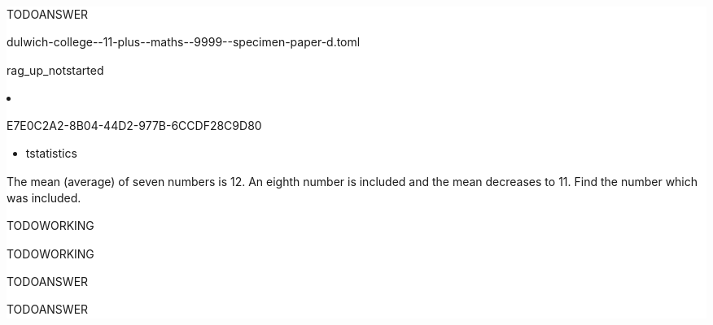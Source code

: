 TODOANSWER

</div>
</div>

</div>
</li>
</ul>
<div class='papername'>
<p>dulwich-college--11-plus--maths--9999--specimen-paper-d.toml</p>
</div>
<div class='rag'>
<p>rag_up_notstarted</p>
</div>
</div>
</li>
<li>
<div class='question_envelope rag_up_notstarted question'>
<div class='uuid'>
<p>E7E0C2A2-8B04-44D2-977B-6CCDF28C9D80</p>
</div>
<div class='topics'>
<ul>
<li>
tstatistics
</li>
</ul>
</div>
<div class='question question'>

The mean (average) of seven numbers is $12$. An eighth number is included and
the mean decreases to $11$. Find the number which was included.

</div>
<div class='workings'>
<div class='working'>

TODOWORKING

</div>
<div class='working'>

TODOWORKING

</div>
</div>
<div class='answers'>
<div class='answer'>

TODOANSWER

</div>
<div class='answer'>

TODOANSWER
